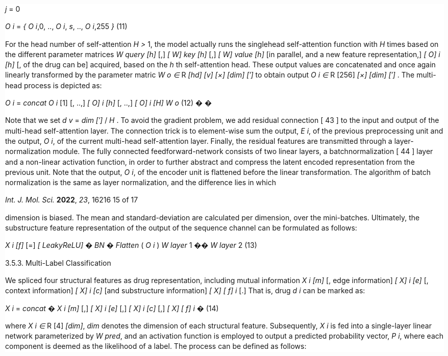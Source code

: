 _j_ = 0


_O_ _i_ = _{_ _O_ _i_,0, .., _O_ _i_, _s_, .., _O_ _i_,255 _}_ (11)


For the head number of self-attention _H_ _>_ 1, the model actually runs the singlehead self-attention function with _H_ times based on the different parameter matrices
_W_ _query_ _[h]_ [,] _[ W]_ _key_ _[h]_ [,] _[ W]_ _value_ _[h]_ [in parallel, and a new feature representation,] _[ O]_ _i_ _[h]_ [, of the drug can be]
acquired, based on the _h_ th self-attention head. These output values are concatenated and
once again linearly transformed by the parameter matric _W_ _o_ _∈_ R _[hd]_ _[v]_ _[×]_ _[dim]_ _[′]_ to obtain output
_O_ _i_ _∈_ R [256] _[×]_ _[dim]_ _[′]_ . The multi-head process is depicted as:


_O_ _i_ = _concat_ _O_ _i_ [1] [, ..,] _[ O]_ _i_ _[h]_ [, ..,] _[ O]_ _i_ _[H]_ _W_ _o_ (12)
� �


Note that we set _d_ _v_ = _dim_ _[′]_ / _H_ . To avoid the gradient problem, we add residual connection [ 43 ] to the input and output of the multi-head self-attention layer. The connection
trick is to element-wise sum the output, _E_ _i_, of the previous preprocessing unit and the
output, _O_ _i_, of the current multi-head self-attention layer. Finally, the residual features are
transmitted through a layer-normalization module.
The fully connected feedforward-network consists of two linear layers, a batchnormalization [ 44 ] layer and a non-linear activation function, in order to further abstract
and compress the latent encoded representation from the previous unit. Note that the
output, _O_ _i_, of the encoder unit is flattened before the linear transformation. The algorithm
of batch normalization is the same as layer normalization, and the difference lies in which


_Int. J. Mol. Sci._ **2022**, _23_, 16216 15 of 17


dimension is biased. The mean and standard-deviation are calculated per dimension, over
the mini-batches. Ultimately, the substructure feature representation of the output of the
sequence channel can be formulated as follows:


_X_ _i_ _[f]_ [=] _[ LeakyReLU]_ � _BN_ � _Flatten_ ( _O_ _i_ ) _W_ _layer_ 1 �� _W_ _layer_ 2 (13)


3.5.3. Multi-Label Classification


We spliced four structural features as drug representation, including mutual information _X_ _i_ _[m]_ [, edge information] _[ X]_ _i_ _[e]_ [, context information] _[ X]_ _i_ _[c]_ [and substructure information] _[ X]_ _[ f]_ _i_ [.]
That is, drug _d_ _i_ can be marked as:


_X_ _i_ = _concat_ � _X_ _i_ _[m]_ [,] _[ X]_ _i_ _[e]_ [,] _[ X]_ _i_ _[c]_ [,] _[ X]_ _[ f]_ _i_ � (14)


where _X_ _i_ _∈_ R [4] _[dim]_, _dim_ denotes the dimension of each structural feature.
Subsequently, _X_ _i_ is fed into a single-layer linear network parameterized by _W_ _pred_, and
an activation function is employed to output a predicted probability vector, _P_ _i_, where each
component is deemed as the likelihood of a label. The process can be defined as follows:
